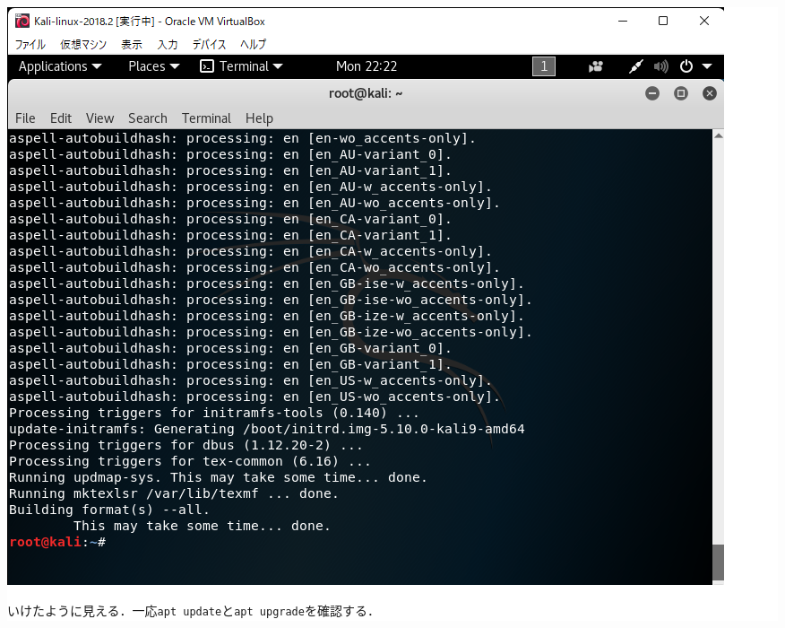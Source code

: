 ![unerror](./kali_2018_17.png "apt --fix-broken後")

いけたように見える．一応```apt update```と```apt upgrade```を確認する．
